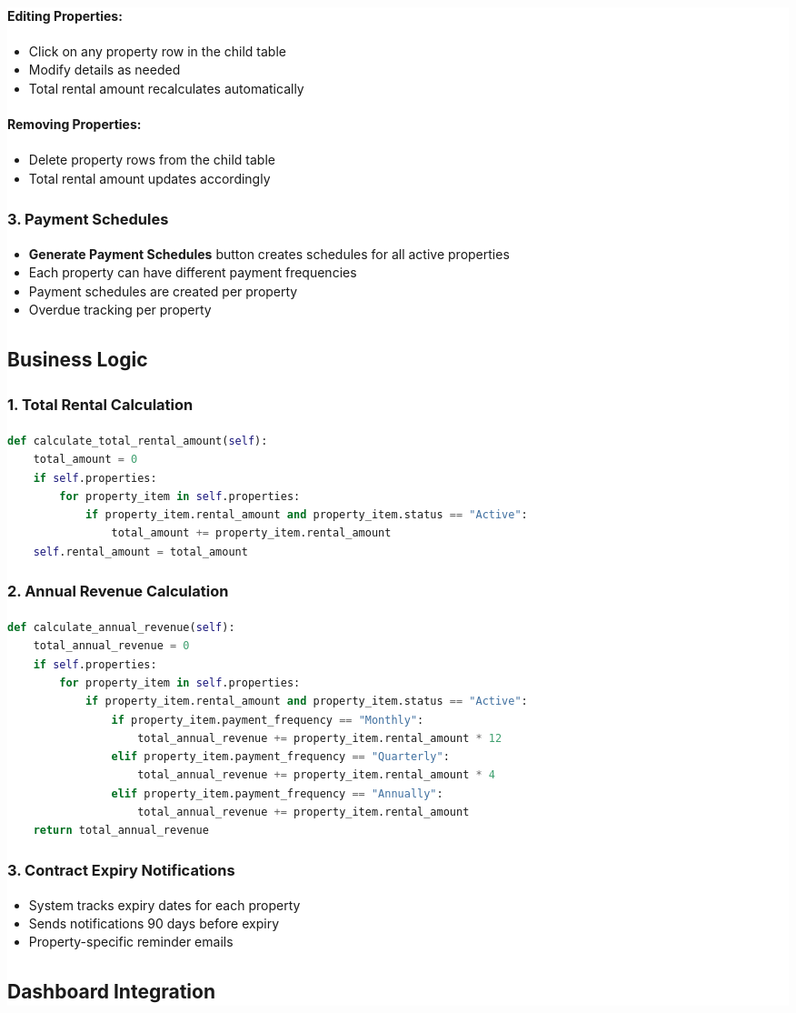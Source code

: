 #### Editing Properties:
- Click on any property row in the child table
- Modify details as needed
- Total rental amount recalculates automatically

#### Removing Properties:
- Delete property rows from the child table
- Total rental amount updates accordingly

### 3. **Payment Schedules**

- **Generate Payment Schedules** button creates schedules for all active properties
- Each property can have different payment frequencies
- Payment schedules are created per property
- Overdue tracking per property

## Business Logic

### 1. **Total Rental Calculation**
```python
def calculate_total_rental_amount(self):
    total_amount = 0
    if self.properties:
        for property_item in self.properties:
            if property_item.rental_amount and property_item.status == "Active":
                total_amount += property_item.rental_amount
    self.rental_amount = total_amount
```

### 2. **Annual Revenue Calculation**
```python
def calculate_annual_revenue(self):
    total_annual_revenue = 0
    if self.properties:
        for property_item in self.properties:
            if property_item.rental_amount and property_item.status == "Active":
                if property_item.payment_frequency == "Monthly":
                    total_annual_revenue += property_item.rental_amount * 12
                elif property_item.payment_frequency == "Quarterly":
                    total_annual_revenue += property_item.rental_amount * 4
                elif property_item.payment_frequency == "Annually":
                    total_annual_revenue += property_item.rental_amount
    return total_annual_revenue
```

### 3. **Contract Expiry Notifications**
- System tracks expiry dates for each property
- Sends notifications 90 days before expiry
- Property-specific reminder emails

## Dashboard Integration
